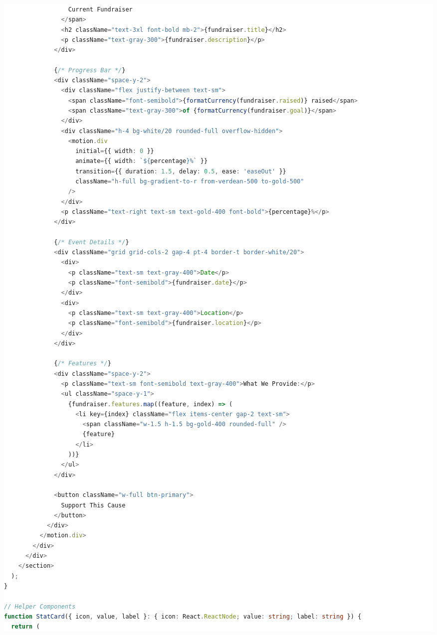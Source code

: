 ```typescript
                  Current Fundraiser
                </span>
                <h2 className="text-3xl font-bold mb-2">{fundraiser.title}</h2>
                <p className="text-gray-300">{fundraiser.description}</p>
              </div>

              {/* Progress Bar */}
              <div className="space-y-2">
                <div className="flex justify-between text-sm">
                  <span className="font-semibold">{formatCurrency(fundraiser.raised)} raised</span>
                  <span className="text-gray-300">of {formatCurrency(fundraiser.goal)}</span>
                </div>
                <div className="h-4 bg-white/20 rounded-full overflow-hidden">
                  <motion.div
                    initial={{ width: 0 }}
                    animate={{ width: `${percentage}%` }}
                    transition={{ duration: 1.5, delay: 0.5, ease: 'easeOut' }}
                    className="h-full bg-gradient-to-r from-verdean-500 to-gold-500"
                  />
                </div>
                <p className="text-right text-sm text-gold-400 font-bold">{percentage}%</p>
              </div>

              {/* Event Details */}
              <div className="grid grid-cols-2 gap-4 pt-4 border-t border-white/20">
                <div>
                  <p className="text-sm text-gray-400">Date</p>
                  <p className="font-semibold">{fundraiser.date}</p>
                </div>
                <div>
                  <p className="text-sm text-gray-400">Location</p>
                  <p className="font-semibold">{fundraiser.location}</p>
                </div>
              </div>

              {/* Features */}
              <div className="space-y-2">
                <p className="text-sm font-semibold text-gray-400">What We Provide:</p>
                <ul className="space-y-1">
                  {fundraiser.features.map((feature, index) => (
                    <li key={index} className="flex items-center gap-2 text-sm">
                      <span className="w-1.5 h-1.5 bg-gold-400 rounded-full" />
                      {feature}
                    </li>
                  ))}
                </ul>
              </div>

              <button className="w-full btn-primary">
                Support This Cause
              </button>
            </div>
          </motion.div>
        </div>
      </div>
    </section>
  );
}

// Helper Components
function StatCard({ icon, value, label }: { icon: React.ReactNode; value: string; label: string }) {
  return (
```